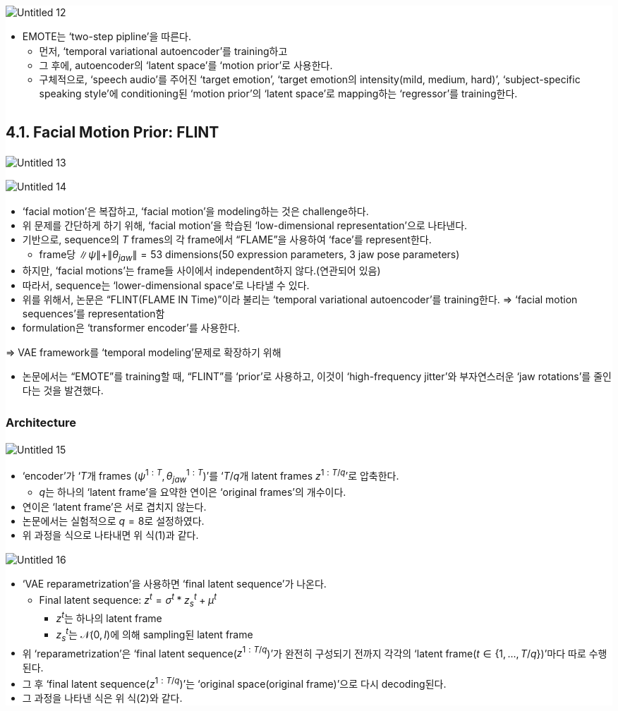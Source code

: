 ![Untitled 12](https://github.com/gihuni99/gihuni99.github.io/assets/90080065/70dc0fd3-ef38-4f5d-a517-db713993cf8b)

- EMOTE는 ‘two-step pipline’을 따른다.
    - 먼저, ‘temporal variational autoencoder’를 training하고
    - 그 후에, autoencoder의 ‘latent space’를 ‘motion prior’로 사용한다.
    - 구체적으로, ‘speech audio’를 주어진 ‘target emotion’, ‘target emotion의 intensity(mild, medium, hard)’, ‘subject-specific speaking style’에 conditioning된 ‘motion prior’의 ‘latent space’로 mapping하는 ‘regressor’를 training한다.

## 4.1. Facial Motion Prior: FLINT

![Untitled 13](https://github.com/gihuni99/gihuni99.github.io/assets/90080065/cf4aef09-febd-4fb6-a347-3c48bddb6494)

![Untitled 14](https://github.com/gihuni99/gihuni99.github.io/assets/90080065/71f60d09-23cc-4351-9859-bce1d3d439ab)

- ‘facial motion’은 복잡하고, ‘facial motion’을 modeling하는 것은 challenge하다.
- 위 문제를 간단하게 하기 위해, ‘facial motion’을 학습된 ‘low-dimensional representation’으로 나타낸다.
- 기반으로, sequence의 $T$ frames의 각 frame에서 “FLAME”을 사용하여 ‘face’를 represent한다.
    - frame당 $\|\psi\|+\|\theta_{jaw}\|=53$ dimensions(50 expression parameters, 3 jaw pose parameters)
- 하지만, ‘facial motions’는 frame들 사이에서 independent하지 않다.(연관되어 있음)
- 따라서, sequence는 ‘lower-dimensional space’로 나타낼 수 있다.
- 위를 위해서, 논문은 “FLINT(FLAME IN Time)”이라 불리는 ‘temporal variational autoencoder’를 training한다. ⇒ ‘facial motion sequences’를 representation함
- formulation은 ‘transformer encoder’를 사용한다.

⇒ VAE framework를 ‘temporal modeling’문제로 확장하기 위해

- 논문에서는 “EMOTE”를 training할 때, “FLINT”를 ‘prior’로 사용하고, 이것이 ‘high-frequency jitter’와 부자연스러운 ‘jaw rotations’를 줄인다는 것을 발견했다.

### Architecture

![Untitled 15](https://github.com/gihuni99/gihuni99.github.io/assets/90080065/dea58d9f-45cf-49d1-b0ec-37dd9a5470f0)

- ‘encoder’가 ‘$T$개 frames ($\psi^{1:T},\theta^{1:T}_{jaw}$)’를 ‘$T/q$개 latent frames $z^{1:T/q}$’로 압축한다.
    - $q$는 하나의 ‘latent frame’을 요약한 연이은 ‘original frames’의 개수이다.
- 연이은 ‘latent frame’은 서로 겹치지 않는다.
- 논문에서는 실험적으로 $q=8$로 설정하였다.
- 위 과정을 식으로 나타내면 위 식(1)과 같다.

![Untitled 16](https://github.com/gihuni99/gihuni99.github.io/assets/90080065/f173ae47-d4ac-4fd8-84da-e48195299046)

- ‘VAE reparametrization’을 사용하면 ‘final latent sequence’가 나온다.
    - Final latent sequence: $z^t=\sigma^t * z^t_s+\mu^t$
        - $z^t$는 하나의 latent frame
        - $z^t_s$는 $\mathcal{N}(0,I)$에 의해 sampling된 latent frame
- 위 ‘reparametrization’은 ‘final latent sequence($z^{1:T/q}$)’가 완전히 구성되기 전까지 각각의 ‘latent frame($t \in \{1,...,T/q\}$)’마다 따로 수행된다.
- 그 후 ‘final latent sequence($z^{1:T/q}$)’는 ‘original space(original frame)’으로 다시 decoding된다.
- 그 과정을 나타낸 식은 위 식(2)와 같다.
